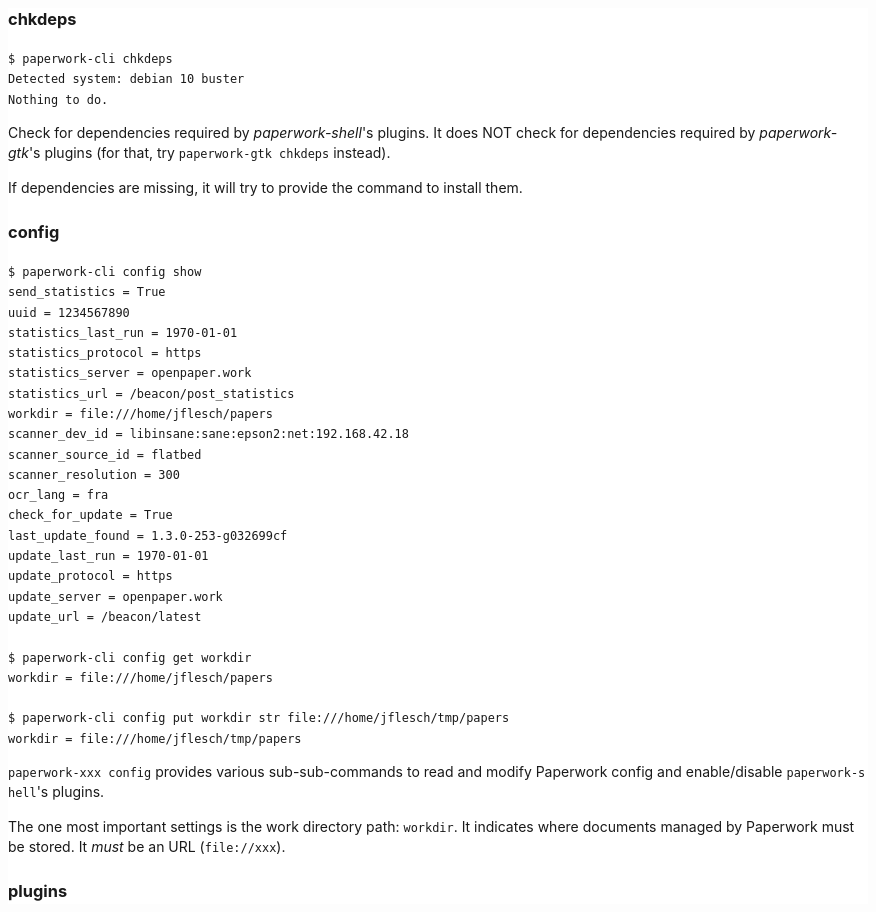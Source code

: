 
### chkdeps

```sh
$ paperwork-cli chkdeps
Detected system: debian 10 buster
Nothing to do.
```

Check for dependencies required by *paperwork-shell*'s plugins. It does NOT
check for dependencies required by *paperwork-gtk*'s plugins (for that, try
`paperwork-gtk chkdeps` instead).

If dependencies are missing, it will try to provide the command to install
them.


### config

```sh
$ paperwork-cli config show
send_statistics = True
uuid = 1234567890
statistics_last_run = 1970-01-01
statistics_protocol = https
statistics_server = openpaper.work
statistics_url = /beacon/post_statistics
workdir = file:///home/jflesch/papers
scanner_dev_id = libinsane:sane:epson2:net:192.168.42.18
scanner_source_id = flatbed
scanner_resolution = 300
ocr_lang = fra
check_for_update = True
last_update_found = 1.3.0-253-g032699cf
update_last_run = 1970-01-01
update_protocol = https
update_server = openpaper.work
update_url = /beacon/latest

$ paperwork-cli config get workdir
workdir = file:///home/jflesch/papers

$ paperwork-cli config put workdir str file:///home/jflesch/tmp/papers
workdir = file:///home/jflesch/tmp/papers
```

`paperwork-xxx config` provides various sub-sub-commands to read and modify
Paperwork config and enable/disable `paperwork-shell`'s plugins.

The one most important settings is the work directory path: `workdir`. It
indicates where documents managed by Paperwork must be stored. It *must* be
an URL (`file://xxx`).


### plugins

